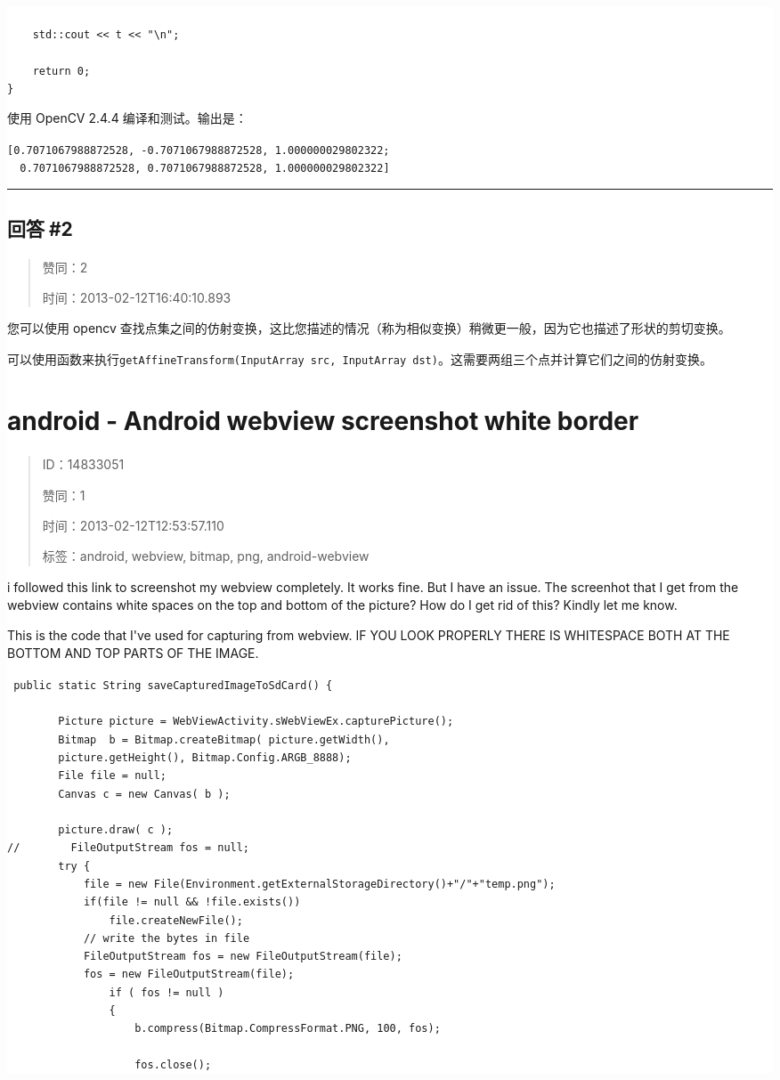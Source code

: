 ```

    std::cout << t << "\n";

    return 0;
} 
```

使用 OpenCV 2.4.4 编译和测试。输出是：

```
[0.7071067988872528, -0.7071067988872528, 1.000000029802322;
  0.7071067988872528, 0.7071067988872528, 1.000000029802322] 
```

* * *

## 回答 #2

> 赞同：2
> 
> 时间：2013-02-12T16:40:10.893

您可以使用 opencv 查找点集之间的仿射变换，这比您描述的情况（称为相似变换）稍微更一般，因为它也描述了形状的剪切变换。

可以使用函数来执行`getAffineTransform(InputArray src, InputArray dst)`。这需要两组三个点并计算它们之间的仿射变换。

# android - Android webview screenshot white border

> ID：14833051
> 
> 赞同：1
> 
> 时间：2013-02-12T12:53:57.110
> 
> 标签：android, webview, bitmap, png, android-webview

i followed this link to screenshot my webview completely. It works fine. But I have an issue. The screenhot that I get from the webview contains white spaces on the top and bottom of the picture? How do I get rid of this? Kindly let me know.

This is the code that I've used for capturing from webview. IF YOU LOOK PROPERLY THERE IS WHITESPACE BOTH AT THE BOTTOM AND TOP PARTS OF THE IMAGE.

```
 public static String saveCapturedImageToSdCard() {

        Picture picture = WebViewActivity.sWebViewEx.capturePicture();
        Bitmap  b = Bitmap.createBitmap( picture.getWidth(),
        picture.getHeight(), Bitmap.Config.ARGB_8888);
        File file = null;
        Canvas c = new Canvas( b );

        picture.draw( c );
//        FileOutputStream fos = null;
        try {
            file = new File(Environment.getExternalStorageDirectory()+"/"+"temp.png");
            if(file != null && !file.exists())
                file.createNewFile();
            // write the bytes in file
            FileOutputStream fos = new FileOutputStream(file);
            fos = new FileOutputStream(file);
                if ( fos != null )
                {
                    b.compress(Bitmap.CompressFormat.PNG, 100, fos);

                    fos.close();
```